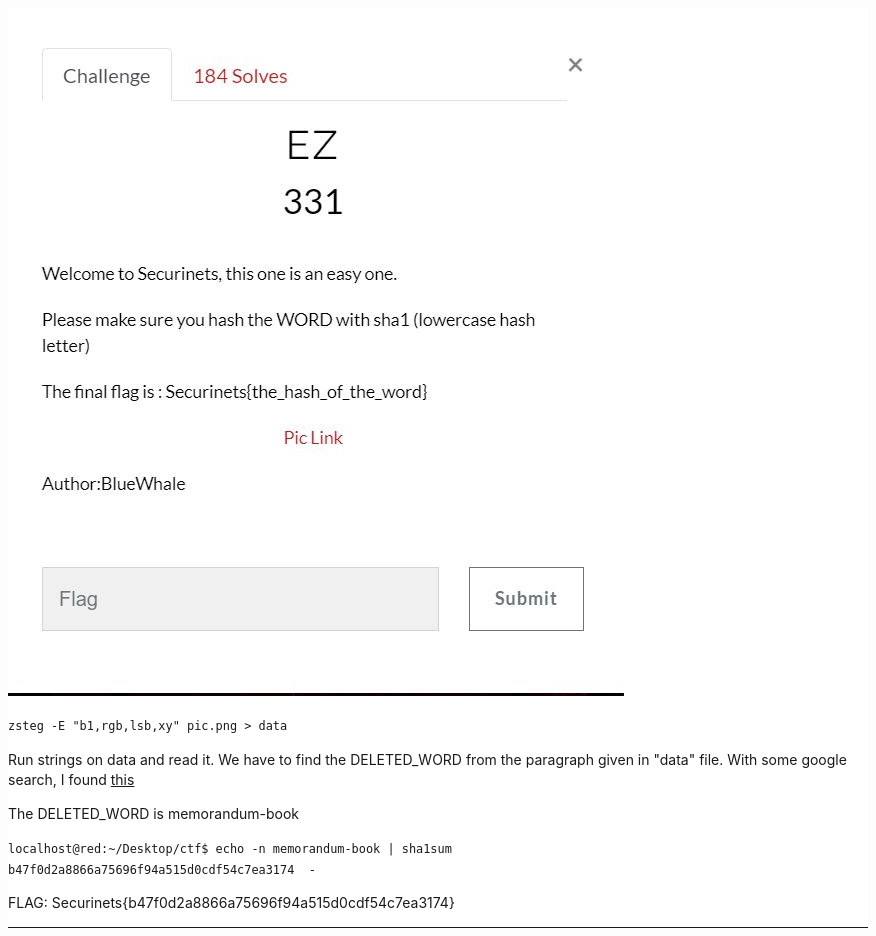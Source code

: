 ![Branching](https://raw.githubusercontent.com/r0hanSH/r0hanSH.github.io/master/images/securinetsctf/ez.jpg)

```
zsteg -E "b1,rgb,lsb,xy" pic.png > data
```

Run strings on data and read it. We have to find the DELETED_WORD from the paragraph given in "data" file. With some google search, I found [this](https://www.pagebypagebooks.com/Arthur_Conan_Doyle/Memoirs_of_Sherlock_Holmes/Adventure_XI_The_Final_Problem_p4.html)

The DELETED_WORD is memorandum-book

```
localhost@red:~/Desktop/ctf$ echo -n memorandum-book | sha1sum
b47f0d2a8866a75696f94a515d0cdf54c7ea3174  -
```

FLAG: Securinets{b47f0d2a8866a75696f94a515d0cdf54c7ea3174}

---
